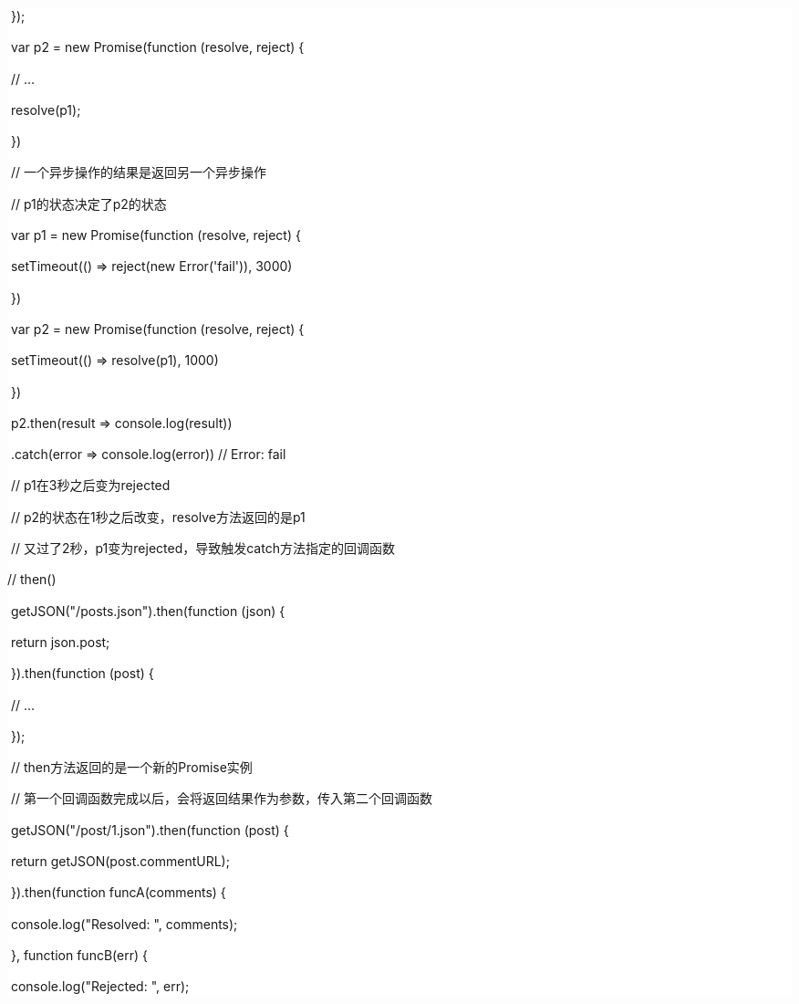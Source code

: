 ​    });

​    var p2 = new Promise(function (resolve, reject) {

​        // ...   

​        resolve(p1);

​    })

​    //   一个异步操作的结果是返回另一个异步操作

​    //   p1的状态决定了p2的状态

​    var p1 = new Promise(function (resolve, reject) {

​        setTimeout(() => reject(new Error('fail')), 3000)

​    })

​    var p2 = new Promise(function (resolve, reject) {

​        setTimeout(() => resolve(p1), 1000)

​    })

​    p2.then(result => console.log(result))

​        .catch(error => console.log(error)) // Error: fail

​    //   p1在3秒之后变为rejected

​    //   p2的状态在1秒之后改变，resolve方法返回的是p1

​    //   又过了2秒，p1变为rejected，导致触发catch方法指定的回调函数



//   then()

​    getJSON("/posts.json").then(function (json) {

​        return json.post;

​    }).then(function (post) {

​            // ... 

​        });

​    //   then方法返回的是一个新的Promise实例

​    //   第一个回调函数完成以后，会将返回结果作为参数，传入第二个回调函数

​    getJSON("/post/1.json").then(function (post) {

​        return getJSON(post.commentURL);

​    }).then(function funcA(comments) {

​        console.log("Resolved: ", comments);

​        }, function funcB(err) {

​            console.log("Rejected: ", err);

